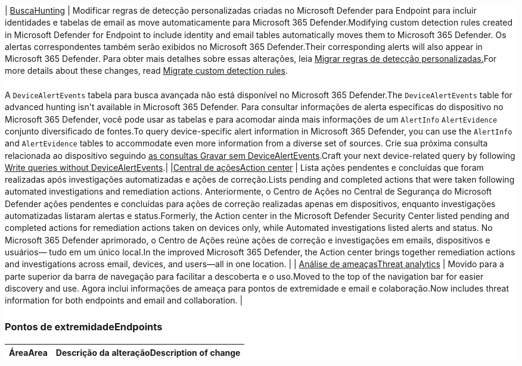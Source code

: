 | [<span data-ttu-id="d0e94-166">Busca</span><span class="sxs-lookup"><span data-stu-id="d0e94-166">Hunting</span></span>](advanced-hunting-overview.md)  |  <span data-ttu-id="d0e94-167">Modificar regras de detecção personalizadas criadas no Microsoft Defender para Endpoint para incluir identidades e tabelas de email as move automaticamente para Microsoft 365 Defender.</span><span class="sxs-lookup"><span data-stu-id="d0e94-167">Modifying custom detection rules created in Microsoft Defender for Endpoint to include identity and email tables automatically moves them to Microsoft 365 Defender.</span></span> <span data-ttu-id="d0e94-168">Os alertas correspondentes também serão exibidos no Microsoft 365 Defender.</span><span class="sxs-lookup"><span data-stu-id="d0e94-168">Their corresponding alerts will also appear in Microsoft 365 Defender.</span></span> <span data-ttu-id="d0e94-169">Para obter mais detalhes sobre essas alterações, leia [Migrar regras de detecção personalizadas.](advanced-hunting-migrate-from-mde.md#migrate-custom-detection-rules)</span><span class="sxs-lookup"><span data-stu-id="d0e94-169">For more details about these changes, read [Migrate custom detection rules](advanced-hunting-migrate-from-mde.md#migrate-custom-detection-rules).</span></span> <br><br><span data-ttu-id="d0e94-170">A `DeviceAlertEvents` tabela para busca avançada não está disponível no Microsoft 365 Defender.</span><span class="sxs-lookup"><span data-stu-id="d0e94-170">The `DeviceAlertEvents` table for advanced hunting isn't available in Microsoft 365 Defender.</span></span> <span data-ttu-id="d0e94-171">Para consultar informações de alerta específicas do dispositivo no Microsoft 365 Defender, você pode usar as tabelas e para acomodar ainda mais informações de um `AlertInfo` `AlertEvidence` conjunto diversificado de fontes.</span><span class="sxs-lookup"><span data-stu-id="d0e94-171">To query device-specific alert information in Microsoft 365 Defender, you can use the `AlertInfo` and `AlertEvidence` tables to accommodate even more information from a diverse set of sources.</span></span> <span data-ttu-id="d0e94-172">Crie sua próxima consulta relacionada ao dispositivo seguindo [as consultas Gravar sem DeviceAlertEvents](advanced-hunting-migrate-from-mde.md#write-queries-without-devicealertevents).</span><span class="sxs-lookup"><span data-stu-id="d0e94-172">Craft your next device-related query by following [Write queries without DeviceAlertEvents](advanced-hunting-migrate-from-mde.md#write-queries-without-devicealertevents).</span></span>|
|[<span data-ttu-id="d0e94-173">Central de ações</span><span class="sxs-lookup"><span data-stu-id="d0e94-173">Action center</span></span>](m365d-action-center.md)    | <span data-ttu-id="d0e94-174">Lista ações pendentes e concluídas que foram realizadas após investigações automatizadas e ações de correção.</span><span class="sxs-lookup"><span data-stu-id="d0e94-174">Lists pending and completed actions that were taken following automated investigations and remediation actions.</span></span> <span data-ttu-id="d0e94-175">Anteriormente, o Centro de Ações no Central de Segurança do Microsoft Defender ações pendentes e concluídas para ações de correção realizadas apenas em dispositivos, enquanto investigações automatizadas listaram alertas e status.</span><span class="sxs-lookup"><span data-stu-id="d0e94-175">Formerly, the Action center in the Microsoft Defender Security Center listed pending and completed actions for remediation actions taken on devices only, while Automated investigations listed alerts and status.</span></span> <span data-ttu-id="d0e94-176">No Microsoft 365 Defender aprimorado, o Centro de Ações reúne ações de correção e investigações em emails, dispositivos e usuários— tudo em um único local.</span><span class="sxs-lookup"><span data-stu-id="d0e94-176">In the  improved Microsoft 365 Defender, the Action center brings together remediation actions and investigations across email, devices, and users—all in one location.</span></span>  |
| [<span data-ttu-id="d0e94-177">Análise de ameaças</span><span class="sxs-lookup"><span data-stu-id="d0e94-177">Threat analytics</span></span>](threat-analytics.md) |  <span data-ttu-id="d0e94-178">Movido para a parte superior da barra de navegação para facilitar a descoberta e o uso.</span><span class="sxs-lookup"><span data-stu-id="d0e94-178">Moved to the top of the navigation bar for easier discovery and use.</span></span> <span data-ttu-id="d0e94-179">Agora inclui informações de ameaça para pontos de extremidade e email e colaboração.</span><span class="sxs-lookup"><span data-stu-id="d0e94-179">Now includes threat information for both endpoints and email and collaboration.</span></span>    |

### <a name="endpoints"></a><span data-ttu-id="d0e94-180">Pontos de extremidade</span><span class="sxs-lookup"><span data-stu-id="d0e94-180">Endpoints</span></span>

| <span data-ttu-id="d0e94-181">Área</span><span class="sxs-lookup"><span data-stu-id="d0e94-181">Area</span></span> | <span data-ttu-id="d0e94-182">Descrição da alteração</span><span class="sxs-lookup"><span data-stu-id="d0e94-182">Description of change</span></span> |
|---------|---------|